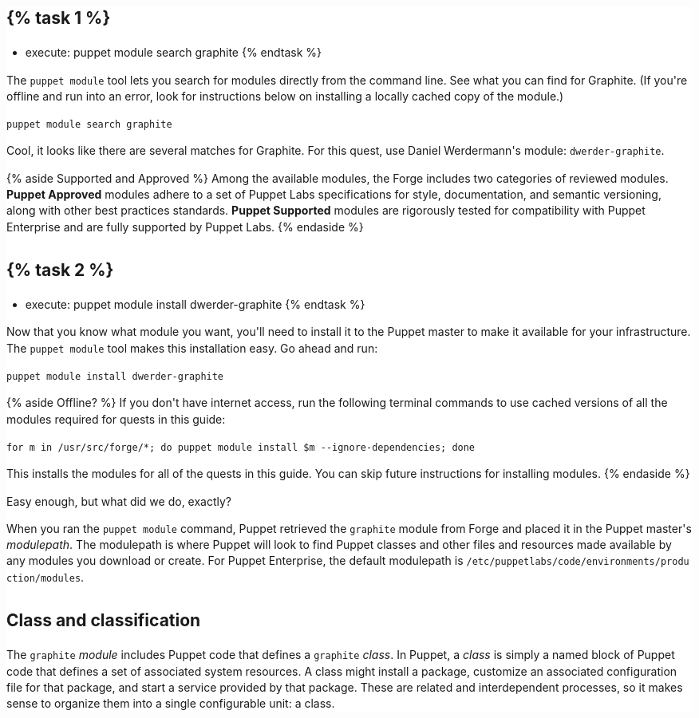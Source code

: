 {% task 1 %}
---
- execute: puppet module search graphite
{% endtask %}

The `puppet module` tool lets you search for modules directly from the command line.
See what you can find for Graphite. (If you're offline and run into an error, look for
instructions below on installing a locally cached copy of the module.)

    puppet module search graphite

Cool, it looks like there are several matches for Graphite. For this quest, use 
Daniel Werdermann's module: `dwerder-graphite`.

{% aside Supported and Approved %}
Among the available modules, the Forge includes two categories of reviewed modules.
**Puppet Approved** modules adhere to a set of Puppet Labs specifications for style, documentation, and
semantic versioning, along with other best practices standards. **Puppet Supported** modules are
rigorously tested for compatibility with Puppet Enterprise and are fully supported by Puppet Labs.
{% endaside %}

{% task 2 %}
---
- execute: puppet module install dwerder-graphite
{% endtask %}

Now that you know what module you want, you'll need to install it to the Puppet
master to make it available for your infrastructure. The `puppet module` tool makes
this installation easy. Go ahead and run:

    puppet module install dwerder-graphite
    
{% aside Offline? %}
If you don't have internet access, run the following terminal commands to use
cached versions of all the modules required for quests in this guide:

    for m in /usr/src/forge/*; do puppet module install $m --ignore-dependencies; done

This installs the modules for all of the quests in this guide. You can
skip future instructions for installing modules.
{% endaside %}

Easy enough, but what did we do, exactly?

When you ran the `puppet module` command, Puppet retrieved the `graphite` module from
Forge and placed it in the Puppet master's *modulepath*. The modulepath is where
Puppet will look to find Puppet classes and other files and resources made available by any
modules you download or create. For Puppet Enterprise, the default modulepath is
`/etc/puppetlabs/code/environments/production/modules`.

## Class and classification

The `graphite` *module* includes Puppet code that defines a `graphite` *class*.
In Puppet, a *class* is simply a named block of Puppet code that defines a set
of associated system resources. A class might install a package, customize an
associated configuration file for that package, and start a service provided by
that package. These are related and interdependent processes, so it makes sense
to organize them into a single configurable unit: a class.
